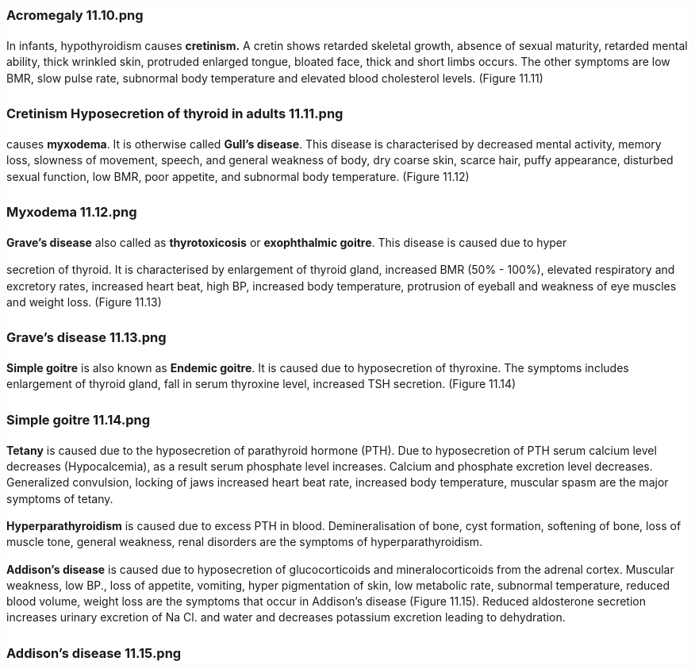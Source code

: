 ### Acromegaly 11.10.png


In infants, hypothyroidism causes **cretinism.** A cretin shows retarded skeletal growth, absence of sexual maturity, retarded mental ability, thick wrinkled skin, protruded enlarged tongue, bloated face, thick and short limbs occurs. The other symptoms are low BMR, slow pulse rate, subnormal body temperature and elevated blood cholesterol levels. (Figure 11.11)  

### Cretinism Hyposecretion of thyroid in adults 11.11.png


causes **myxodema**. It is otherwise called **Gull’s disease**. This disease is characterised by decreased mental activity, memory loss, slowness of movement, speech, and general weakness of body, dry coarse skin, scarce hair, puffy appearance, disturbed sexual function, low BMR, poor appetite, and subnormal body temperature. (Figure 11.12)

### Myxodema 11.12.png


**Grave’s disease** also called as **thyrotoxicosis** or **exophthalmic goitre**. This disease is caused due to hyper




  

secretion of thyroid. It is characterised by enlargement of thyroid gland, increased BMR (50% - 100%), elevated respiratory and excretory rates, increased heart beat, high BP, increased body temperature, protrusion of eyeball and weakness of eye muscles and weight loss. (Figure 11.13)

### Grave’s disease 11.13.png


**Simple goitre** is also known as **Endemic goitre**. It is caused due to hyposecretion of thyroxine. The symptoms includes enlargement of thyroid gland, fall in serum thyroxine level, increased TSH secretion. (Figure 11.14)

### Simple goitre   11.14.png


**Tetany** is caused due to the hyposecretion of parathyroid hormone (PTH). Due to hyposecretion of PTH serum calcium level decreases (Hypocalcemia), as a result serum phosphate level increases. Calcium and phosphate excretion level decreases. Generalized convulsion, locking of jaws increased heart beat rate, increased body temperature, muscular spasm are the major symptoms of tetany.

**Hyperparathyroidism** is caused due to excess PTH in blood. Demineralisation of bone, cyst formation, softening of bone, loss of muscle tone, general weakness, renal disorders are the symptoms of hyperparathyroidism.

**Addison’s disease** is caused due to hyposecretion of glucocorticoids and mineralocorticoids from the adrenal cortex. Muscular weakness, low BP., loss of appetite, vomiting, hyper pigmentation of skin, low metabolic rate, subnormal temperature, reduced blood volume, weight loss are the symptoms that occur in Addison’s disease (Figure 11.15). Reduced aldosterone secretion increases urinary excretion of Na Cl. and water and decreases potassium excretion leading to dehydration.

### Addison’s disease 11.15.png
